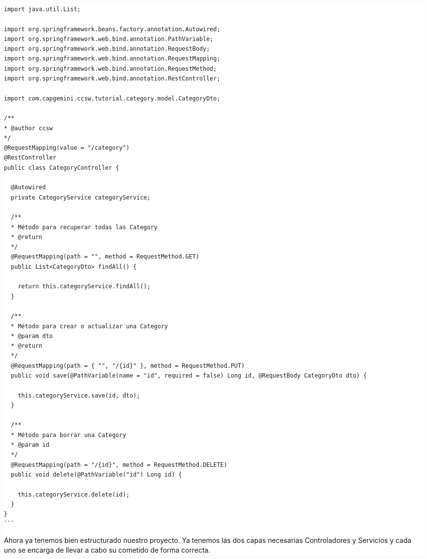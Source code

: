     import java.util.List;

    import org.springframework.beans.factory.annotation.Autowired;
    import org.springframework.web.bind.annotation.PathVariable;
    import org.springframework.web.bind.annotation.RequestBody;
    import org.springframework.web.bind.annotation.RequestMapping;
    import org.springframework.web.bind.annotation.RequestMethod;
    import org.springframework.web.bind.annotation.RestController;

    import com.capgemini.ccsw.tutorial.category.model.CategoryDto;

    /**
    * @author ccsw
    */
    @RequestMapping(value = "/category")
    @RestController
    public class CategoryController {

      @Autowired
      private CategoryService categoryService;

      /**
      * Método para recuperar todas las Category
      * @return
      */
      @RequestMapping(path = "", method = RequestMethod.GET)
      public List<CategoryDto> findAll() {

        return this.categoryService.findAll();
      }

      /**
      * Método para crear o actualizar una Category
      * @param dto
      * @return
      */
      @RequestMapping(path = { "", "/{id}" }, method = RequestMethod.PUT)
      public void save(@PathVariable(name = "id", required = false) Long id, @RequestBody CategoryDto dto) {

        this.categoryService.save(id, dto);
      }

      /**
      * Método para borrar una Category
      * @param id
      */
      @RequestMapping(path = "/{id}", method = RequestMethod.DELETE)
      public void delete(@PathVariable("id") Long id) {

        this.categoryService.delete(id);
      }
    }
    ```

Ahora ya tenemos bien estructurado nuestro proyecto. Ya tenemos las dos capas necesarias Controladores y Servicios y cada uno se encarga de llevar a cabo su cometido de forma correcta.

